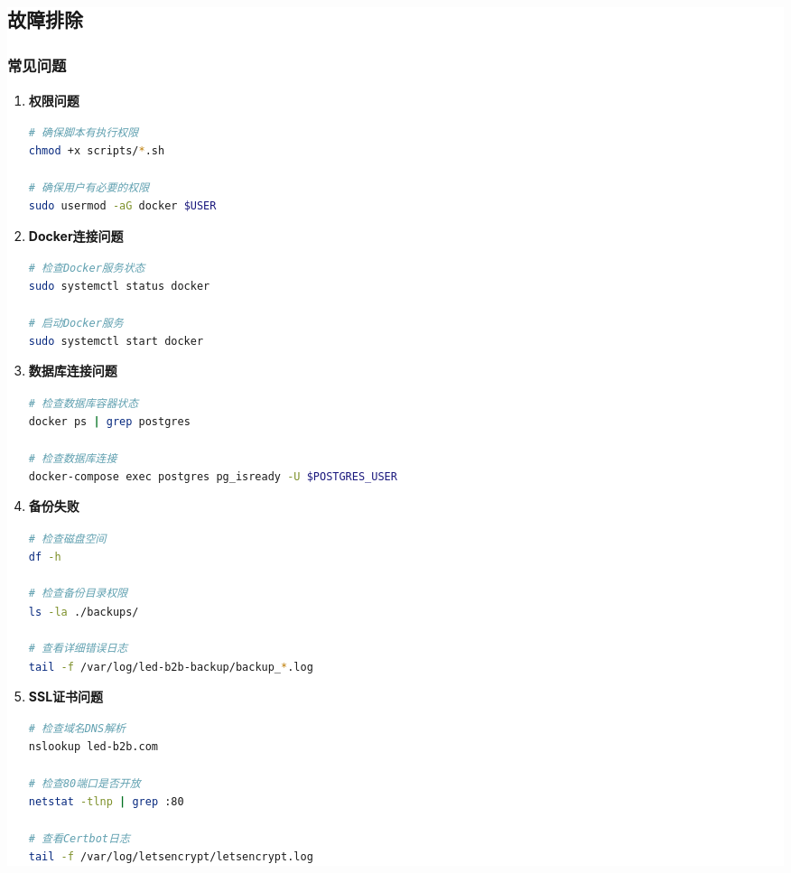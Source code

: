 ## 故障排除

### 常见问题

1. **权限问题**
   ```bash
   # 确保脚本有执行权限
   chmod +x scripts/*.sh
   
   # 确保用户有必要的权限
   sudo usermod -aG docker $USER
   ```

2. **Docker连接问题**
   ```bash
   # 检查Docker服务状态
   sudo systemctl status docker
   
   # 启动Docker服务
   sudo systemctl start docker
   ```

3. **数据库连接问题**
   ```bash
   # 检查数据库容器状态
   docker ps | grep postgres
   
   # 检查数据库连接
   docker-compose exec postgres pg_isready -U $POSTGRES_USER
   ```

4. **备份失败**
   ```bash
   # 检查磁盘空间
   df -h
   
   # 检查备份目录权限
   ls -la ./backups/
   
   # 查看详细错误日志
   tail -f /var/log/led-b2b-backup/backup_*.log
   ```

5. **SSL证书问题**
   ```bash
   # 检查域名DNS解析
   nslookup led-b2b.com
   
   # 检查80端口是否开放
   netstat -tlnp | grep :80
   
   # 查看Certbot日志
   tail -f /var/log/letsencrypt/letsencrypt.log
   ```
